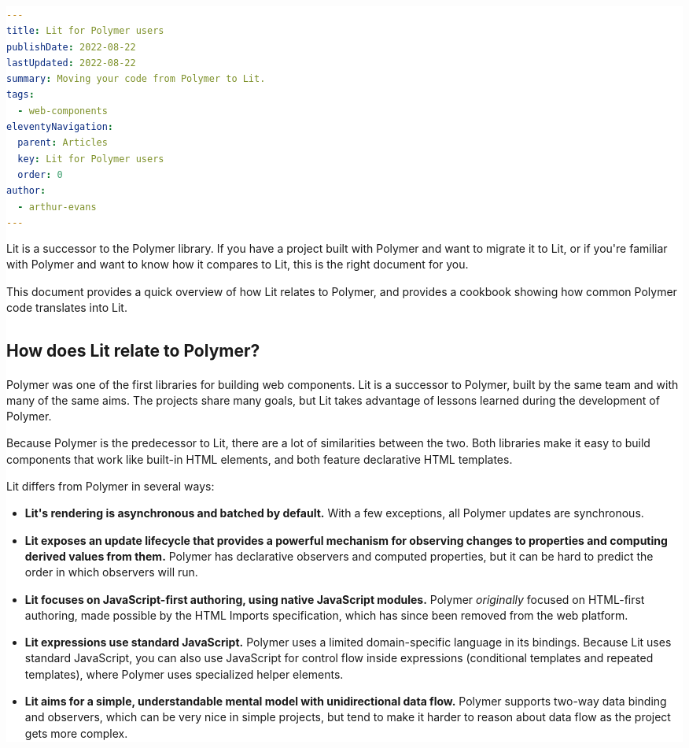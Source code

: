 ```yaml
---
title: Lit for Polymer users
publishDate: 2022-08-22
lastUpdated: 2022-08-22
summary: Moving your code from Polymer to Lit.
tags:
  - web-components
eleventyNavigation:
  parent: Articles
  key: Lit for Polymer users
  order: 0
author:
  - arthur-evans
---
```


Lit is a successor to the Polymer library. If you have a project built with Polymer and want to migrate it to Lit, or if you're familiar with Polymer and want to know how it compares to Lit, this is the right document for you.

This document provides a quick overview of how Lit relates to Polymer, and provides a cookbook showing how common Polymer code translates into Lit.

## How does Lit relate to Polymer?

Polymer was one of the first libraries for building web components. Lit is a successor to Polymer, built by the same team and with many of the same aims. The projects share many goals, but Lit takes advantage of lessons learned during the development of Polymer.

Because Polymer is the predecessor to Lit, there are a lot of similarities between the two. Both libraries make it easy to build components that work like built-in HTML elements, and both feature declarative HTML templates.

Lit differs from Polymer in several ways:

*   **Lit's rendering is asynchronous and batched by default.** With a few exceptions, all Polymer updates are synchronous.

*   **Lit exposes an update lifecycle that provides a powerful mechanism for observing changes to properties and computing derived values from them.** Polymer has declarative observers and computed properties, but it can be hard to predict the order in which observers will run.

*   **Lit focuses on JavaScript-first authoring, using native JavaScript modules.** Polymer  _originally_ focused on HTML-first authoring, made possible by the HTML Imports specification, which has since been removed from the web platform.

*   **Lit expressions use standard JavaScript.**  Polymer uses a limited domain-specific language in its bindings. Because Lit uses standard JavaScript, you can also use JavaScript for control flow inside expressions (conditional templates and repeated templates), where Polymer uses specialized helper elements.

*   **Lit aims for a simple, understandable mental model with unidirectional data flow.** Polymer supports two-way data binding and observers, which can be very nice in simple projects, but tend to make it harder to reason about data flow as the project gets more complex.
